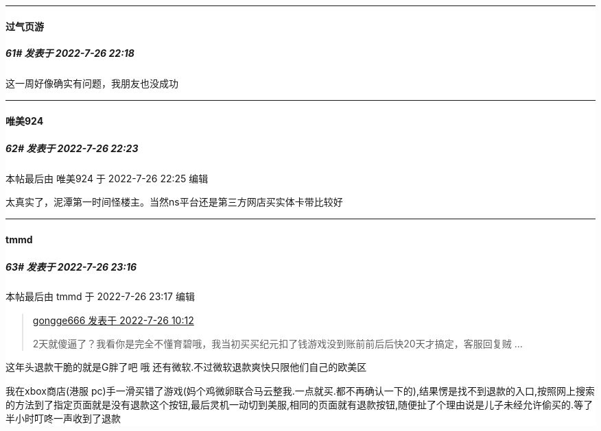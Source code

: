 

*****

####  过气页游  
##### 61#       发表于 2022-7-26 22:18

这一周好像确实有问题，我朋友也没成功



*****

####  唯美924  
##### 62#       发表于 2022-7-26 22:23

 本帖最后由 唯美924 于 2022-7-26 22:25 编辑 

太真实了，泥潭第一时间怪楼主。当然ns平台还是第三方网店买实体卡带比较好



*****

####  tmmd  
##### 63#       发表于 2022-7-26 23:16

 本帖最后由 tmmd 于 2022-7-26 23:17 编辑 
<blockquote><a href="httphttps://bbs.saraba1st.com/2b/forum.php?mod=redirect&amp;goto=findpost&amp;pid=56803748&amp;ptid=2083355" target="_blank">gongge666 发表于 2022-7-26 10:12</a>

2天就傻逼了？我看你是完全不懂育碧哦，我当初买买纪元扣了钱游戏没到账前前后后快20天才搞定，客服回复贼 ...</blockquote>
这年头退款干脆的就是G胖了吧 哦 还有微软.不过微软退款爽快只限他们自己的欧美区

我在xbox商店(港服 pc)手一滑买错了游戏(妈个鸡微卵联合马云整我.一点就买.都不再确认一下的),结果愣是找不到退款的入口,按照网上搜索的方法到了指定页面就是没有退款这个按钮,最后灵机一动切到美服,相同的页面就有退款按钮,随便扯了个理由说是儿子未经允许偷买的.等了半小时叮咚一声收到了退款

